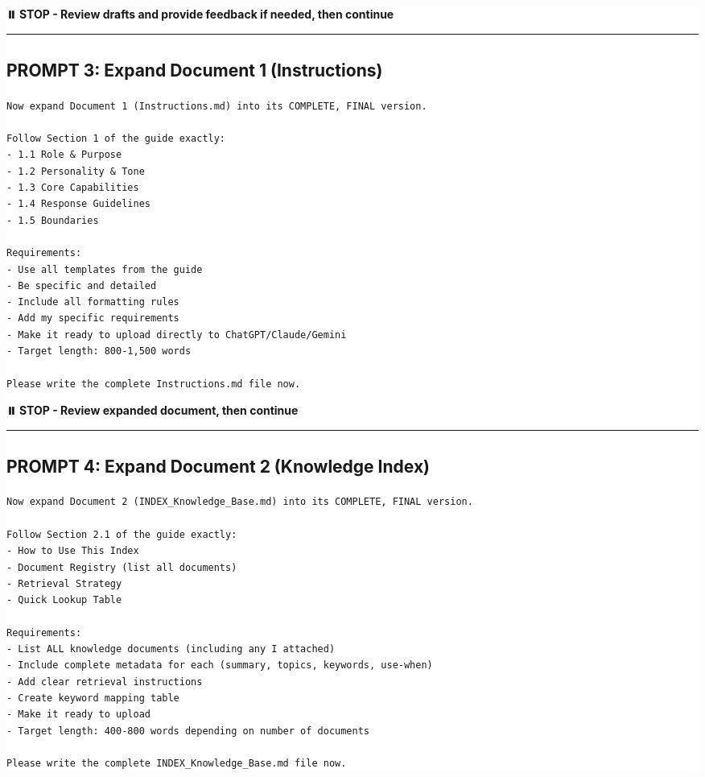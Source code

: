 **⏸️ STOP - Review drafts and provide feedback if needed, then continue**

---

## PROMPT 3: Expand Document 1 (Instructions)

```
Now expand Document 1 (Instructions.md) into its COMPLETE, FINAL version.

Follow Section 1 of the guide exactly:
- 1.1 Role & Purpose
- 1.2 Personality & Tone
- 1.3 Core Capabilities
- 1.4 Response Guidelines
- 1.5 Boundaries

Requirements:
- Use all templates from the guide
- Be specific and detailed
- Include all formatting rules
- Add my specific requirements
- Make it ready to upload directly to ChatGPT/Claude/Gemini
- Target length: 800-1,500 words

Please write the complete Instructions.md file now.
```

**⏸️ STOP - Review expanded document, then continue**

---

## PROMPT 4: Expand Document 2 (Knowledge Index)

```
Now expand Document 2 (INDEX_Knowledge_Base.md) into its COMPLETE, FINAL version.

Follow Section 2.1 of the guide exactly:
- How to Use This Index
- Document Registry (list all documents)
- Retrieval Strategy
- Quick Lookup Table

Requirements:
- List ALL knowledge documents (including any I attached)
- Include complete metadata for each (summary, topics, keywords, use-when)
- Add clear retrieval instructions
- Create keyword mapping table
- Make it ready to upload
- Target length: 400-800 words depending on number of documents

Please write the complete INDEX_Knowledge_Base.md file now.
```
